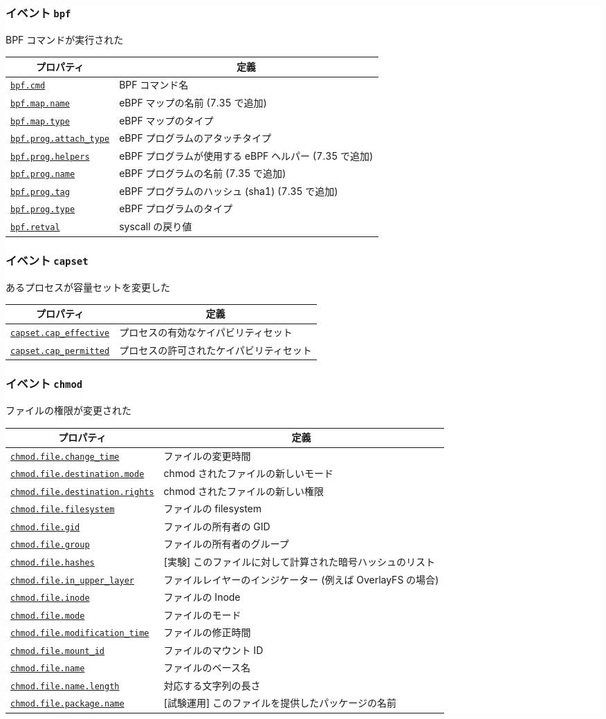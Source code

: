### イベント `bpf`

BPF コマンドが実行された

| プロパティ | 定義 |
| -------- | ------------- |
| [`bpf.cmd`](#bpf-cmd-doc) | BPF コマンド名 |
| [`bpf.map.name`](#bpf-map-name-doc) | eBPF マップの名前 (7.35 で追加) |
| [`bpf.map.type`](#bpf-map-type-doc) | eBPF マップのタイプ |
| [`bpf.prog.attach_type`](#bpf-prog-attach_type-doc) | eBPF プログラムのアタッチタイプ |
| [`bpf.prog.helpers`](#bpf-prog-helpers-doc) | eBPF プログラムが使用する eBPF ヘルパー (7.35 で追加) |
| [`bpf.prog.name`](#bpf-prog-name-doc) | eBPF プログラムの名前 (7.35 で追加) |
| [`bpf.prog.tag`](#bpf-prog-tag-doc) | eBPF プログラムのハッシュ (sha1) (7.35 で追加) |
| [`bpf.prog.type`](#bpf-prog-type-doc) | eBPF プログラムのタイプ |
| [`bpf.retval`](#common-syscallevent-retval-doc) | syscall の戻り値 |

### イベント `capset`

あるプロセスが容量セットを変更した

| プロパティ | 定義 |
| -------- | ------------- |
| [`capset.cap_effective`](#capset-cap_effective-doc) | プロセスの有効なケイパビリティセット |
| [`capset.cap_permitted`](#capset-cap_permitted-doc) | プロセスの許可されたケイパビリティセット |

### イベント `chmod`

ファイルの権限が変更された

| プロパティ | 定義 |
| -------- | ------------- |
| [`chmod.file.change_time`](#common-filefields-change_time-doc) | ファイルの変更時間 |
| [`chmod.file.destination.mode`](#chmod-file-destination-mode-doc) | chmod されたファイルの新しいモード |
| [`chmod.file.destination.rights`](#chmod-file-destination-rights-doc) | chmod されたファイルの新しい権限 |
| [`chmod.file.filesystem`](#common-fileevent-filesystem-doc) | ファイルの filesystem |
| [`chmod.file.gid`](#common-filefields-gid-doc) | ファイルの所有者の GID |
| [`chmod.file.group`](#common-filefields-group-doc) | ファイルの所有者のグループ |
| [`chmod.file.hashes`](#common-fileevent-hashes-doc) | [実験] このファイルに対して計算された暗号ハッシュのリスト |
| [`chmod.file.in_upper_layer`](#common-filefields-in_upper_layer-doc) | ファイルレイヤーのインジケーター (例えば OverlayFS の場合) |
| [`chmod.file.inode`](#common-pathkey-inode-doc) | ファイルの Inode |
| [`chmod.file.mode`](#common-filefields-mode-doc) | ファイルのモード |
| [`chmod.file.modification_time`](#common-filefields-modification_time-doc) | ファイルの修正時間 |
| [`chmod.file.mount_id`](#common-pathkey-mount_id-doc) | ファイルのマウント ID |
| [`chmod.file.name`](#common-fileevent-name-doc) | ファイルのベース名 |
| [`chmod.file.name.length`](#common-string-length-doc) | 対応する文字列の長さ |
| [`chmod.file.package.name`](#common-fileevent-package-name-doc) | [試験運用] このファイルを提供したパッケージの名前 |